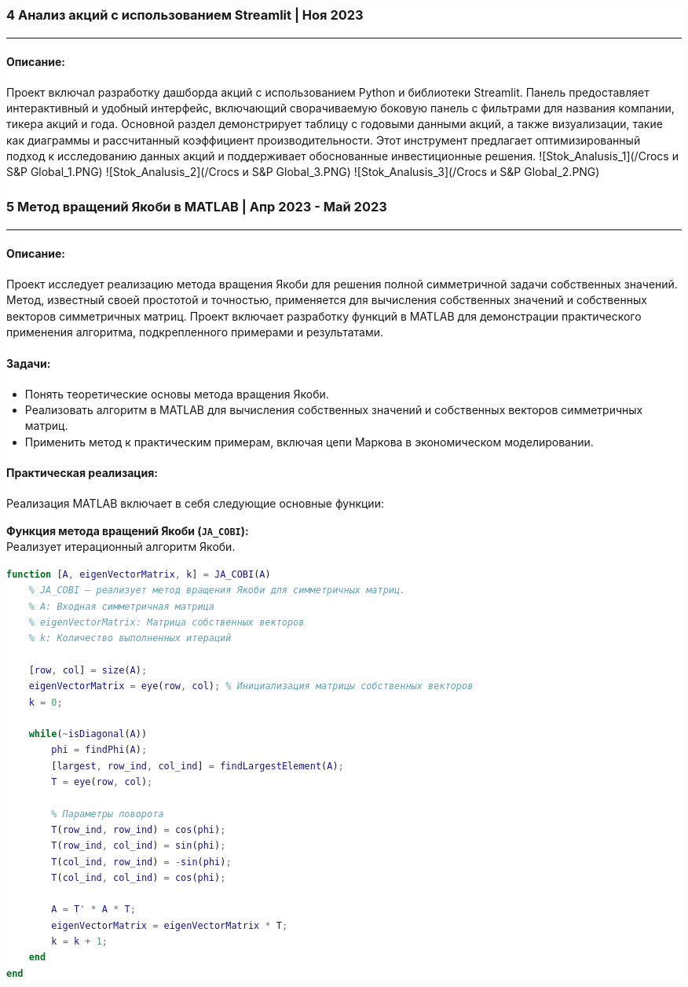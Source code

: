 ### 4 Анализ акций с использованием Streamlit | Ноя 2023
---
#### Описание:
Проект включал разработку дашборда акций с использованием Python и библиотеки Streamlit. Панель предоставляет интерактивный и удобный интерфейс, включающий сворачиваемую боковую панель с фильтрами для названия компании, тикера акций и года. Основной раздел демонстрирует таблицу с годовыми данными акций, а также визуализации, такие как диаграммы и рассчитанный коэффициент производительности. Этот инструмент предлагает оптимизированный подход к исследованию данных акций и поддерживает обоснованные инвестиционные решения.
![Stok_Analusis_1](/Crocs и S&P Global_1.PNG)
![Stok_Analusis_2](/Crocs и S&P Global_3.PNG)
![Stok_Analusis_3](/Crocs и S&P Global_2.PNG)

### 5 Метод вращений Якоби в MATLAB | Апр 2023 - Май 2023
---
#### Описание:
Проект исследует реализацию метода вращения Якоби для решения полной симметричной задачи собственных значений. Метод, известный своей простотой и точностью, применяется для вычисления собственных значений и собственных векторов симметричных матриц. Проект включает разработку функций в MATLAB для демонстрации практического применения алгоритма, подкрепленного примерами и результатами.

#### Задачи: 
- Понять теоретические основы метода вращения Якоби.
- Реализовать алгоритм в MATLAB для вычисления собственных значений и собственных векторов симметричных матриц.
- Применить метод к практическим примерам, включая цепи Маркова в экономическом моделировании.

#### Практическая реализация:
Реализация MATLAB включает в себя следующие основные функции:

**Функция метода вращений Якоби (`JA_COBI`):**  
Реализует итерационный алгоритм Якоби.

```matlab
function [A, eigenVectorMatrix, k] = JA_COBI(A)
    % JA_COBI — реализует метод вращения Якоби для симметричных матриц.
    % A: Входная симметричная матрица
    % eigenVectorMatrix: Матрица собственных векторов
    % k: Количество выполненных итераций

    [row, col] = size(A);
    eigenVectorMatrix = eye(row, col); % Инициализация матрицы собственных векторов
    k = 0;

    while(~isDiagonal(A))
        phi = findPhi(A);
        [largest, row_ind, col_ind] = findLargestElement(A);
        T = eye(row, col);

        % Параметры поворота
        T(row_ind, row_ind) = cos(phi);
        T(row_ind, col_ind) = sin(phi);
        T(col_ind, row_ind) = -sin(phi);
        T(col_ind, col_ind) = cos(phi);

        A = T' * A * T;
        eigenVectorMatrix = eigenVectorMatrix * T;
        k = k + 1;
    end
end
```